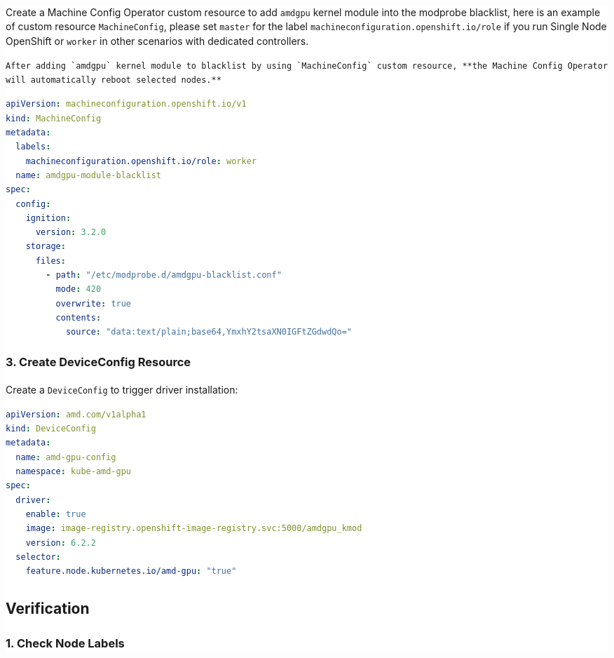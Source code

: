 Create a Machine Config Operator custom resource to add `amdgpu` kernel module into the modprobe blacklist, here is an example of custom resource `MachineConfig`, please set `master` for the label `machineconfiguration.openshift.io/role` if you run Single Node OpenShift or `worker` in other scenarios with dedicated controllers.

```{warning}
After adding `amdgpu` kernel module to blacklist by using `MachineConfig` custom resource, **the Machine Config Operator will automatically reboot selected nodes.**
```

```yaml
apiVersion: machineconfiguration.openshift.io/v1
kind: MachineConfig
metadata:
  labels:
    machineconfiguration.openshift.io/role: worker
  name: amdgpu-module-blacklist
spec:
  config:
    ignition:
      version: 3.2.0
    storage:
      files:
        - path: "/etc/modprobe.d/amdgpu-blacklist.conf"
          mode: 420
          overwrite: true
          contents:
            source: "data:text/plain;base64,YmxhY2tsaXN0IGFtZGdwdQo="
```

### 3. Create DeviceConfig Resource

Create a `DeviceConfig` to trigger driver installation:

```yaml
apiVersion: amd.com/v1alpha1
kind: DeviceConfig
metadata:
  name: amd-gpu-config
  namespace: kube-amd-gpu
spec:
  driver:
    enable: true
    image: image-registry.openshift-image-registry.svc:5000/amdgpu_kmod
    version: 6.2.2
  selector:
    feature.node.kubernetes.io/amd-gpu: "true"
```

## Verification

### 1. Check Node Labels
